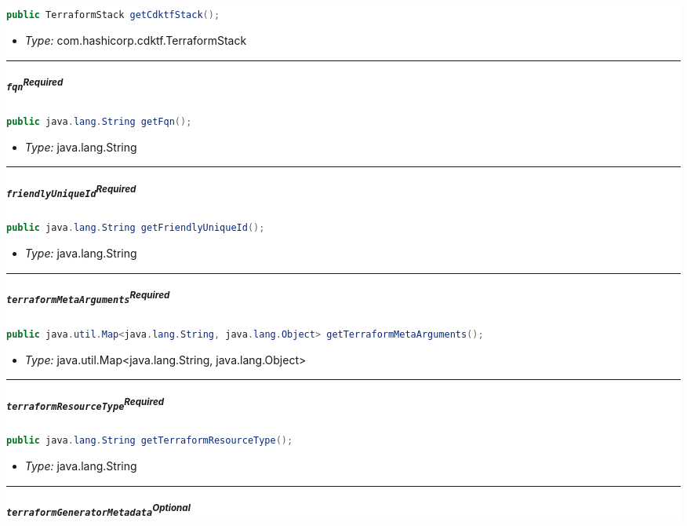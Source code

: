 ```java
public TerraformStack getCdktfStack();
```

- *Type:* com.hashicorp.cdktf.TerraformStack

---

##### `fqn`<sup>Required</sup> <a name="fqn" id="@cdktf/provider-snowflake.networkRule.NetworkRule.property.fqn"></a>

```java
public java.lang.String getFqn();
```

- *Type:* java.lang.String

---

##### `friendlyUniqueId`<sup>Required</sup> <a name="friendlyUniqueId" id="@cdktf/provider-snowflake.networkRule.NetworkRule.property.friendlyUniqueId"></a>

```java
public java.lang.String getFriendlyUniqueId();
```

- *Type:* java.lang.String

---

##### `terraformMetaArguments`<sup>Required</sup> <a name="terraformMetaArguments" id="@cdktf/provider-snowflake.networkRule.NetworkRule.property.terraformMetaArguments"></a>

```java
public java.util.Map<java.lang.String, java.lang.Object> getTerraformMetaArguments();
```

- *Type:* java.util.Map<java.lang.String, java.lang.Object>

---

##### `terraformResourceType`<sup>Required</sup> <a name="terraformResourceType" id="@cdktf/provider-snowflake.networkRule.NetworkRule.property.terraformResourceType"></a>

```java
public java.lang.String getTerraformResourceType();
```

- *Type:* java.lang.String

---

##### `terraformGeneratorMetadata`<sup>Optional</sup> <a name="terraformGeneratorMetadata" id="@cdktf/provider-snowflake.networkRule.NetworkRule.property.terraformGeneratorMetadata"></a>

